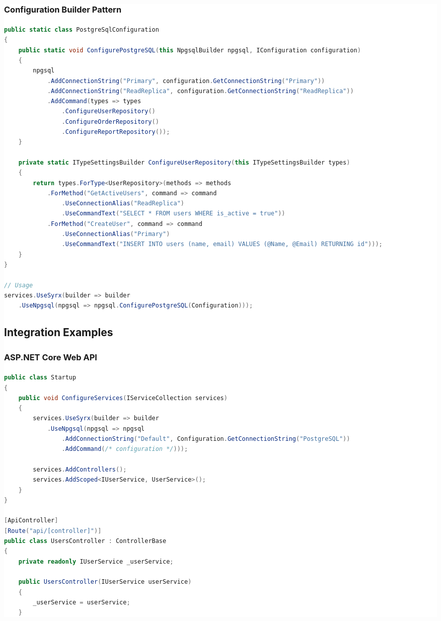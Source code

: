 ### Configuration Builder Pattern

```csharp
public static class PostgreSqlConfiguration
{
    public static void ConfigurePostgreSQL(this NpgsqlBuilder npgsql, IConfiguration configuration)
    {
        npgsql
            .AddConnectionString("Primary", configuration.GetConnectionString("Primary"))
            .AddConnectionString("ReadReplica", configuration.GetConnectionString("ReadReplica"))
            .AddCommand(types => types
                .ConfigureUserRepository()
                .ConfigureOrderRepository()
                .ConfigureReportRepository());
    }
    
    private static ITypeSettingsBuilder ConfigureUserRepository(this ITypeSettingsBuilder types)
    {
        return types.ForType<UserRepository>(methods => methods
            .ForMethod("GetActiveUsers", command => command
                .UseConnectionAlias("ReadReplica")
                .UseCommandText("SELECT * FROM users WHERE is_active = true"))
            .ForMethod("CreateUser", command => command
                .UseConnectionAlias("Primary")
                .UseCommandText("INSERT INTO users (name, email) VALUES (@Name, @Email) RETURNING id")));
    }
}

// Usage
services.UseSyrx(builder => builder
    .UseNpgsql(npgsql => npgsql.ConfigurePostgreSQL(Configuration)));
```

## Integration Examples

### ASP.NET Core Web API

```csharp
public class Startup
{
    public void ConfigureServices(IServiceCollection services)
    {
        services.UseSyrx(builder => builder
            .UseNpgsql(npgsql => npgsql
                .AddConnectionString("Default", Configuration.GetConnectionString("PostgreSQL"))
                .AddCommand(/* configuration */)));

        services.AddControllers();
        services.AddScoped<IUserService, UserService>();
    }
}

[ApiController]
[Route("api/[controller]")]
public class UsersController : ControllerBase
{
    private readonly IUserService _userService;

    public UsersController(IUserService userService)
    {
        _userService = userService;
    }
```